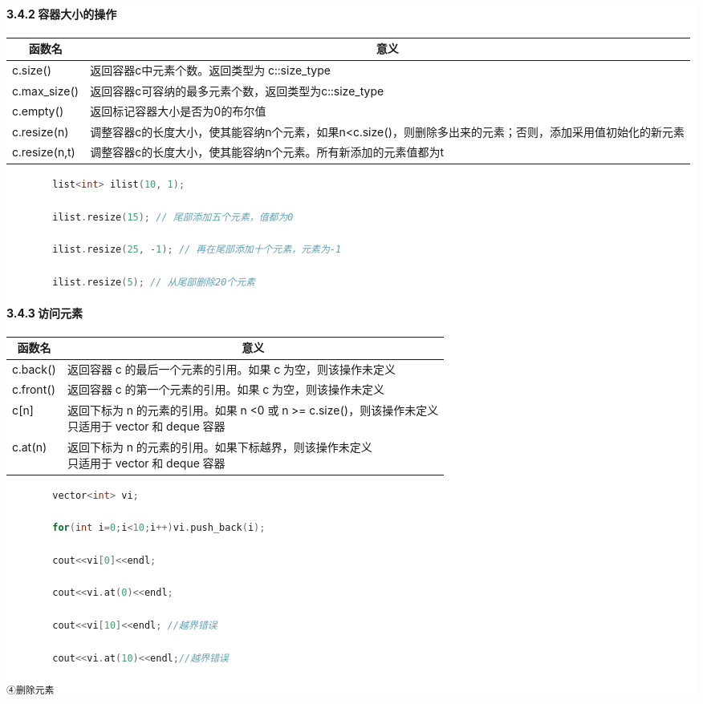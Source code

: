 

#### 3.4.2 容器大小的操作

| 函数名        | 意义                                                         |
| ------------- | ------------------------------------------------------------ |
| c.size()      | 返回容器c中元素个数。返回类型为 c::size_type                 |
| c.max_size()  | 返回容器c可容纳的最多元素个数，返回类型为c::size_type        |
| c.empty()     | 返回标记容器大小是否为0的布尔值                              |
| c.resize(n)   | 调整容器c的长度大小，使其能容纳n个元素，如果n<c.size()，则删除多出来的元素；否则，添加采用值初始化的新元素 |
| c.resize(n,t) | 调整容器c的长度大小，使其能容纳n个元素。所有新添加的元素值都为t |

```c++
        list<int> ilist(10, 1);

        ilist.resize(15); // 尾部添加五个元素，值都为0

        ilist.resize(25, -1); // 再在尾部添加十个元素，元素为-1

        ilist.resize(5); // 从尾部删除20个元素
```



#### 3.4.3 访问元素

| 函数名    | 意义                                                         |
| --------- | ------------------------------------------------------------ |
| c.back()  | 返回容器 c 的最后一个元素的引用。如果 c 为空，则该操作未定义 |
| c.front() | 返回容器 c 的第一个元素的引用。如果 c 为空，则该操作未定义   |
| c[n]      | 返回下标为 n 的元素的引用。如果 n <0 或 n >= c.size()，则该操作未定义<br />只适用于 vector 和 deque 容器 |
| c.at(n)   | 返回下标为 n 的元素的引用。如果下标越界，则该操作未定义<br />只适用于 vector 和 deque 容器 |

```c++
        vector<int> vi;

        for(int i=0;i<10;i++)vi.push_back(i);

        cout<<vi[0]<<endl;

        cout<<vi.at(0)<<endl;

        cout<<vi[10]<<endl; //越界错误

        cout<<vi.at(10)<<endl;//越界错误

④删除元素
```
